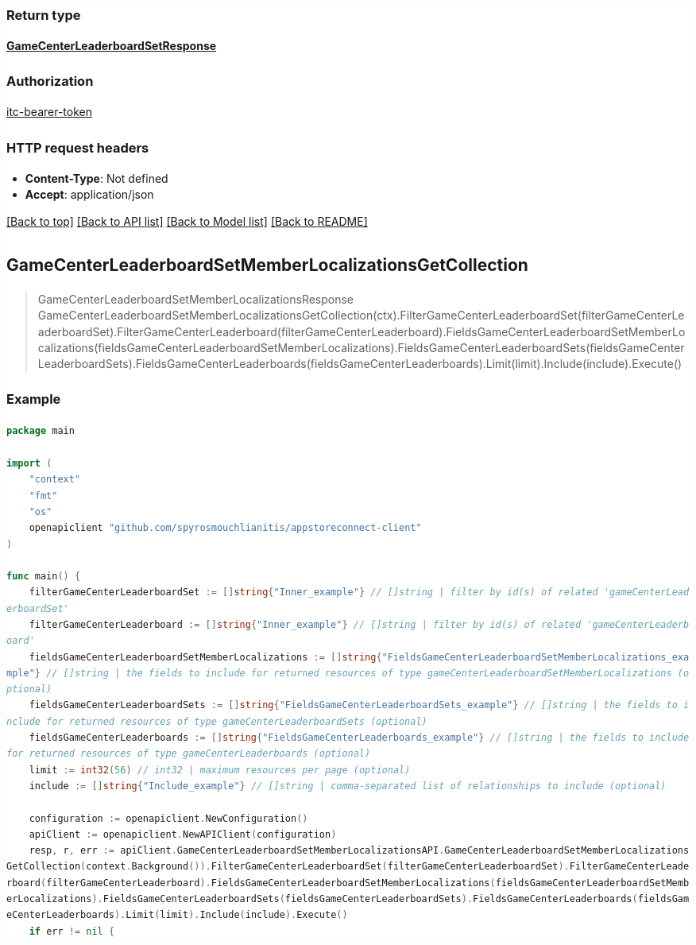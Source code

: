 ### Return type

[**GameCenterLeaderboardSetResponse**](GameCenterLeaderboardSetResponse.md)

### Authorization

[itc-bearer-token](../README.md#itc-bearer-token)

### HTTP request headers

- **Content-Type**: Not defined
- **Accept**: application/json

[[Back to top]](#) [[Back to API list]](../README.md#documentation-for-api-endpoints)
[[Back to Model list]](../README.md#documentation-for-models)
[[Back to README]](../README.md)


## GameCenterLeaderboardSetMemberLocalizationsGetCollection

> GameCenterLeaderboardSetMemberLocalizationsResponse GameCenterLeaderboardSetMemberLocalizationsGetCollection(ctx).FilterGameCenterLeaderboardSet(filterGameCenterLeaderboardSet).FilterGameCenterLeaderboard(filterGameCenterLeaderboard).FieldsGameCenterLeaderboardSetMemberLocalizations(fieldsGameCenterLeaderboardSetMemberLocalizations).FieldsGameCenterLeaderboardSets(fieldsGameCenterLeaderboardSets).FieldsGameCenterLeaderboards(fieldsGameCenterLeaderboards).Limit(limit).Include(include).Execute()



### Example

```go
package main

import (
	"context"
	"fmt"
	"os"
	openapiclient "github.com/spyrosmouchlianitis/appstoreconnect-client"
)

func main() {
	filterGameCenterLeaderboardSet := []string{"Inner_example"} // []string | filter by id(s) of related 'gameCenterLeaderboardSet'
	filterGameCenterLeaderboard := []string{"Inner_example"} // []string | filter by id(s) of related 'gameCenterLeaderboard'
	fieldsGameCenterLeaderboardSetMemberLocalizations := []string{"FieldsGameCenterLeaderboardSetMemberLocalizations_example"} // []string | the fields to include for returned resources of type gameCenterLeaderboardSetMemberLocalizations (optional)
	fieldsGameCenterLeaderboardSets := []string{"FieldsGameCenterLeaderboardSets_example"} // []string | the fields to include for returned resources of type gameCenterLeaderboardSets (optional)
	fieldsGameCenterLeaderboards := []string{"FieldsGameCenterLeaderboards_example"} // []string | the fields to include for returned resources of type gameCenterLeaderboards (optional)
	limit := int32(56) // int32 | maximum resources per page (optional)
	include := []string{"Include_example"} // []string | comma-separated list of relationships to include (optional)

	configuration := openapiclient.NewConfiguration()
	apiClient := openapiclient.NewAPIClient(configuration)
	resp, r, err := apiClient.GameCenterLeaderboardSetMemberLocalizationsAPI.GameCenterLeaderboardSetMemberLocalizationsGetCollection(context.Background()).FilterGameCenterLeaderboardSet(filterGameCenterLeaderboardSet).FilterGameCenterLeaderboard(filterGameCenterLeaderboard).FieldsGameCenterLeaderboardSetMemberLocalizations(fieldsGameCenterLeaderboardSetMemberLocalizations).FieldsGameCenterLeaderboardSets(fieldsGameCenterLeaderboardSets).FieldsGameCenterLeaderboards(fieldsGameCenterLeaderboards).Limit(limit).Include(include).Execute()
	if err != nil {
```
